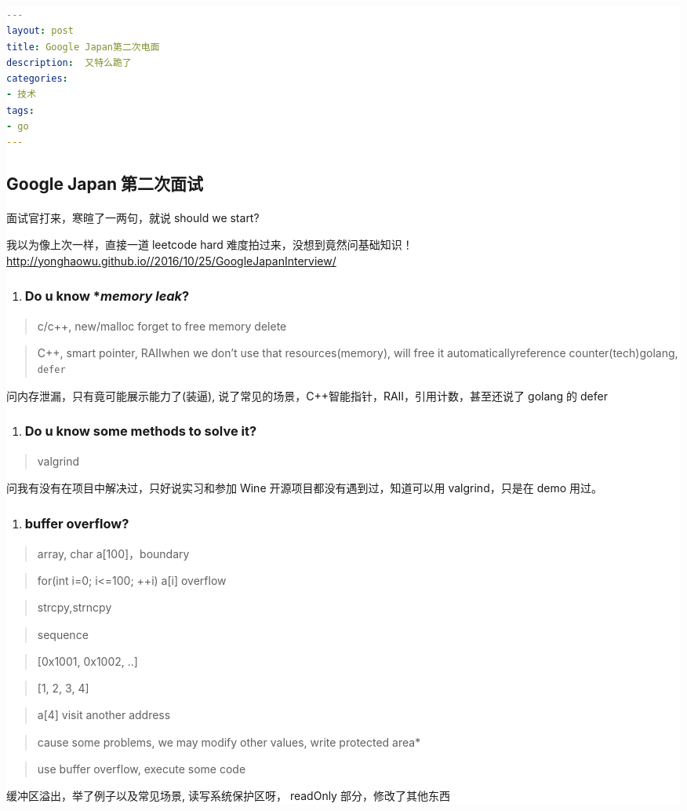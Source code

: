 ```yaml
---
layout: post
title: Google Japan第二次电面
description:  又特么跪了
categories:
- 技术
tags:
- go
---
```


## Google  Japan 第二次面试

面试官打来，寒暄了一两句，就说 should we start?

我以为像上次一样，直接一道 leetcode hard 难度拍过来，没想到竟然问基础知识！
http://yonghaowu.github.io//2016/10/25/GoogleJapanInterview/



1. ### Do u know **memory leak*?

>  c/c++, new/malloc forget to free memory delete

>  C++, smart pointer, RAIIwhen we don’t use that resources(memory), will free it automaticallyreference counter(tech)golang, `defer`

问内存泄漏，只有竟可能展示能力了(装逼), 说了常见的场景，C++智能指针，RAII，引用计数，甚至还说了 golang 的 defer



1. ### Do u know some methods to solve it?

>  valgrind

问我有没有在项目中解决过，只好说实习和参加 Wine 开源项目都没有遇到过，知道可以用 valgrind，只是在 demo 用过。  

1. ### buffer overflow?

>  array, char a[100]，boundary

> for(int i=0; i<=100; ++i) a[i] overflow

> strcpy,strncpy

> sequence

>  [0x1001, 0x1002, ..]

> [1, 2, 3, 4]

> a[4] visit another address 

> cause some problems, we  may modify other values, write protected area* 

> use buffer overflow, execute some code

缓冲区溢出，举了例子以及常见场景, 读写系统保护区呀， readOnly 部分，修改了其他东西


